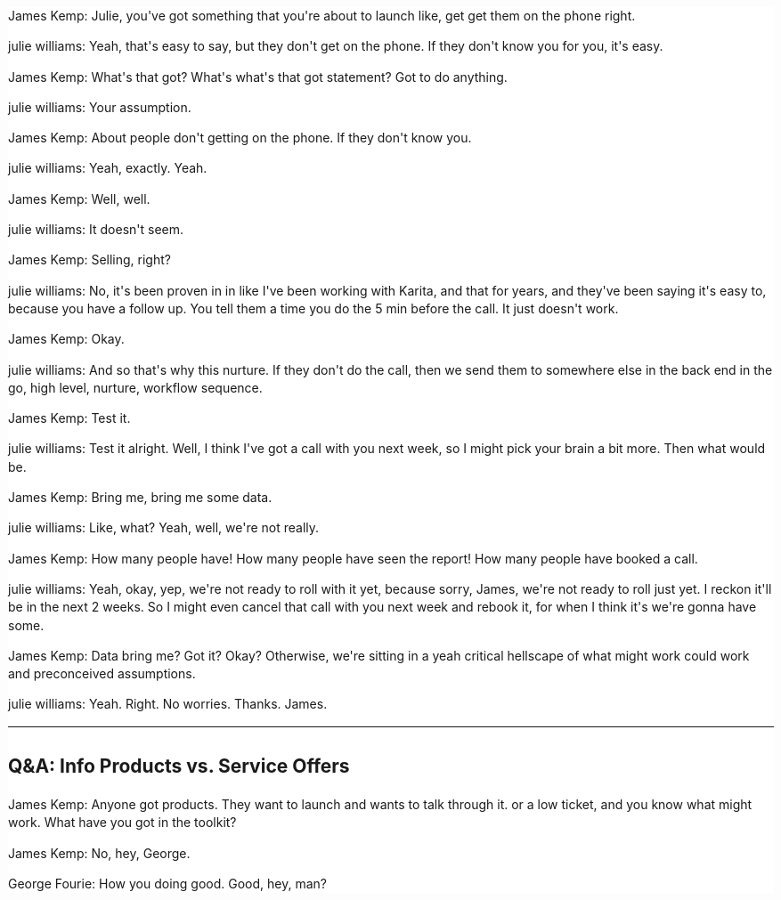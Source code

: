 James Kemp: Julie, you've got something that you're about to launch like, get get them on the phone right.

julie williams: Yeah, that's easy to say, but they don't get on the phone. If they don't know you for you, it's easy.

James Kemp: What's that got? What's what's that got statement? Got to do anything.

julie williams: Your assumption.

James Kemp: About people don't getting on the phone. If they don't know you.

julie williams: Yeah, exactly. Yeah.

James Kemp: Well, well.

julie williams: It doesn't seem.

James Kemp: Selling, right?

julie williams: No, it's been proven in in like I've been working with Karita, and that for years, and they've been saying it's easy to, because you have a follow up. You tell them a time you do the 5 min before the call. It just doesn't work.

James Kemp: Okay.

julie williams: And so that's why this nurture. If they don't do the call, then we send them to somewhere else in the back end in the go, high level, nurture, workflow sequence.

James Kemp: Test it.

julie williams: Test it alright. Well, I think I've got a call with you next week, so I might pick your brain a bit more. Then what would be.

James Kemp: Bring me, bring me some data.

julie williams: Like, what? Yeah, well, we're not really.

James Kemp: How many people have! How many people have seen the report! How many people have booked a call.

julie williams: Yeah, okay, yep, we're not ready to roll with it yet, because sorry, James, we're not ready to roll just yet. I reckon it'll be in the next 2 weeks. So I might even cancel that call with you next week and rebook it, for when I think it's we're gonna have some.

James Kemp: Data bring me? Got it? Okay? Otherwise, we're sitting in a yeah critical hellscape of what might work could work and preconceived assumptions.

julie williams: Yeah. Right. No worries. Thanks. James.

---

## Q&A: Info Products vs. Service Offers

James Kemp: Anyone got products. They want to launch and wants to talk through it. or a low ticket, and you know what might work. What have you got in the toolkit?

James Kemp: No, hey, George.

George Fourie: How you doing good. Good, hey, man?
